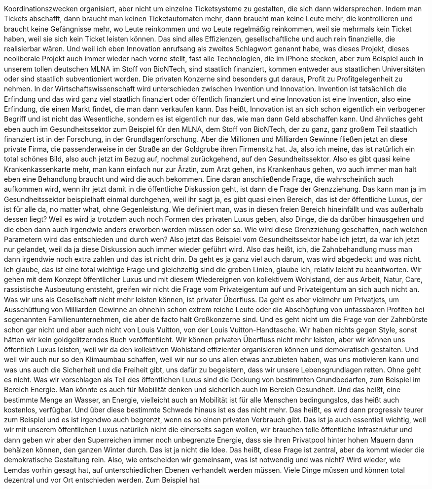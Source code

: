 Koordinationszwecken organisiert, aber nicht um einzelne Ticketsysteme zu gestalten, die sich dann widersprechen. Indem man Tickets abschafft, dann braucht man keinen Ticketautomaten mehr, dann braucht man keine Leute mehr, die kontrollieren und braucht keine Gefängnisse mehr, wo Leute reinkommen und wo Leute regelmäßig reinkommen, weil sie mehrmals kein Ticket haben, weil sie sich kein Ticket leisten können. Das sind alles Effizienzen, gesellschaftliche und auch rein finanzielle, die realisierbar wären. Und weil ich eben Innovation anrufsang als zweites Schlagwort genannt habe, was dieses Projekt, dieses neoliberale Projekt auch immer wieder nach vorne stellt, fast alle Technologien, die im iPhone stecken, aber zum Beispiel auch in unserem tollen deutschen MLNA im Stoff von BioNTech, sind staatlich finanziert, kommen entweder aus staatlichen Universitäten oder sind staatlich subventioniert worden. Die privaten Konzerne sind besonders gut daraus, Profit zu Profitgelegenheit zu nehmen. In der Wirtschaftswissenschaft wird unterschieden zwischen Invention und Innovation. Invention ist tatsächlich die Erfindung und das wird ganz viel staatlich finanziert oder öffentlich finanziert und eine Innovation ist eine Invention, also eine Erfindung, die einen Markt findet, die man dann verkaufen kann. Das heißt, Innovation ist an sich schon eigentlich ein verbogener Begriff und ist nicht das Wesentliche, sondern es ist eigentlich nur das, wie man dann Geld abschaffen kann. Und ähnliches geht eben auch im Gesundheitssektor zum Beispiel für den MLNA, dem Stoff von BioNTech, der zu ganz, ganz großem Teil staatlich finanziert ist in der Forschung, in der Grundlagenforschung. Aber die Millionen und Milliarden Gewinne fließen jetzt an diese private Firma, die passenderweise in der Straße an der Goldgrube ihren Firmensitz hat. Ja, also ich meine, das ist natürlich ein total schönes Bild, also auch jetzt im Bezug auf, nochmal zurückgehend, auf den Gesundheitssektor. Also es gibt quasi keine Krankenkassenkarte mehr, man kann einfach nur zur Ärztin, zum Arzt gehen, ins Krankenhaus gehen, wo auch immer man halt eben eine Behandlung braucht und wird die auch bekommen. Eine daran anschließende Frage, die wahrscheinlich auch aufkommen wird, wenn ihr jetzt damit in die öffentliche Diskussion geht, ist dann die Frage der Grenzziehung. Das kann man ja im Gesundheitssektor beispielhaft einmal durchgehen, weil ihr sagt ja, es gibt quasi einen Bereich, das ist der öffentliche Luxus, der ist für alle da, no matter what, ohne Gegenleistung. Wie definiert man, was in diesen freien Bereich hineinfällt und was außerhalb dessen liegt? Weil es wird ja trotzdem auch noch Formen des privaten Luxus geben, also Dinge, die da darüber hinausgehen und die eben dann auch irgendwie anders erworben werden müssen oder so. Wie wird diese Grenzziehung geschaffen, nach welchen Parametern wird das entschieden und durch wen? Also jetzt das Beispiel vom Gesundheitssektor habe ich jetzt, da war ich jetzt nur gelandet, weil da ja diese Diskussion auch immer wieder geführt wird. Also das heißt, ich, die Zahnbehandlung muss man dann irgendwie noch extra zahlen und das ist nicht drin. Da geht es ja ganz viel auch darum, was wird abgedeckt und was nicht. Ich glaube, das ist eine total wichtige Frage und gleichzeitig sind die groben Linien, glaube ich, relativ leicht zu beantworten. Wir gehen mit dem Konzept öffentlicher Luxus und mit diesem Wiedereignen von kollektivem Wohlstand, der aus Arbeit, Natur, Care, rassistische Ausbeutung entsteht, greifen wir nicht die Frage vom Privateigentum auf und Privateigentum an sich auch nicht an. Was wir uns als Gesellschaft nicht mehr leisten können, ist privater Überfluss. Da geht es aber vielmehr um Privatjets, um Ausschüttung von Milliarden Gewinne an ohnehin schon extrem reiche Leute oder die Abschöpfung von unfassbaren Profiten bei sogenannten Familienunternehmen, die aber de facto halt Großkonzerne sind. Und es geht nicht um die Frage von der Zahnbürste schon gar nicht und aber auch nicht von Louis Vuitton, von der Louis Vuitton-Handtasche. Wir haben nichts gegen Style, sonst hätten wir kein goldgelitzerndes Buch veröffentlicht. Wir können privaten Überfluss nicht mehr leisten, aber wir können uns öffentlich Luxus leisten, weil wir da den kollektiven Wohlstand effizienter organisieren können und demokratisch gestalten. Und weil wir auch nur so den Klimaumbau schaffen, weil wir nur so uns allen etwas anzubieten haben, was uns motivieren kann und was uns auch die Sicherheit und die Freiheit gibt, uns dafür zu begeistern, dass wir unsere Lebensgrundlagen retten. Ohne geht es nicht. Was wir vorschlagen als Teil des öffentlichen Luxus sind die Deckung von bestimmten Grundbedarfen, zum Beispiel im Bereich Energie. Man könnte es auch für Mobilität denken und sicherlich auch im Bereich Gesundheit. Und das heißt, eine bestimmte Menge an Wasser, an Energie, vielleicht auch an Mobilität ist für alle Menschen bedingungslos, das heißt auch kostenlos, verfügbar. Und über diese bestimmte Schwede hinaus ist es das nicht mehr. Das heißt, es wird dann progressiv teurer zum Beispiel und es ist irgendwo auch begrenzt, wenn es so einen privaten Verbrauch gibt. Das ist ja auch essentiell wichtig, weil wir mit unserem öffentlichen Luxus natürlich nicht die einerseits sagen wollen, wir brauchen tolle öffentliche Infrastruktur und dann geben wir aber den Superreichen immer noch unbegrenzte Energie, dass sie ihren Privatpool hinter hohen Mauern dann behälzen können, den ganzen Winter durch. Das ist ja nicht die Idee. Das heißt, diese Frage ist zentral, aber da kommt wieder die demokratische Gestaltung rein. Also, wie entscheiden wir gemeinsam, was ist notwendig und was nicht? Wird wieder, wie Lemdas vorhin gesagt hat, auf unterschiedlichen Ebenen verhandelt werden müssen. Viele Dinge müssen und können total dezentral und vor Ort entschieden werden. Zum Beispiel hat